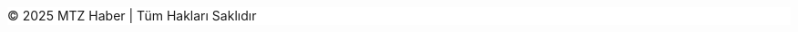   <section id="loginSection" style="display:none;">
    <h2 style="text-align:center;">Giriş Yap</h2>
    <form id="loginForm">
      <input type="text" id="loginUser" placeholder="Kullanıcı Adı" required autocomplete="username" />
      <input type="password" id="loginPass" placeholder="Şifre" required autocomplete="current-password" />
      <button type="submit" class="submitBtn">Giriş</button>
      <div id="loginMsg" class="message error"></div>
    </form>
  </section>

  <section id="signupSection" style="display:none;">
    <h2 style="text-align:center;">Kayıt Ol</h2>
    <form id="signupForm">
      <input type="text" id="signupUser" placeholder="Kullanıcı Adı" required autocomplete="username" />
      <input type="password" id="signupPass" placeholder="Şifre" required autocomplete="new-password" />
      <button type="submit" class="submitBtn">Kayıt Ol</button>
      <div id="signupMsg" class="message"></div>
    </form>
  </section>
</main>

<footer>
  &copy; 2025 MTZ Haber | Tüm Hakları Saklıdır
</footer>

<script>
  // Haber verileri
  const haberler = [
    {id:1, baslik:"Kardeşine 1 Milyon TL Gönderdi!", icerik:"Mehmet Abi, kardeşi Ahmet'e tam 1 milyon TL göndererek ailesine büyük destek oldu. Aile arasında mutluluk hakim.", tarih:"1 Ağustos 2025"},
    {id:2, baslik:"Yapay Zeka Sanat Dünyasını Değiştiriyor", icerik:"Yapay zeka teknolojileri, sanat alanında çığır açıyor. Yeni eserler ortaya çıkıyor.", tarih:"2 Ağustos 2025"},
    {id:3, baslik:"Yeni Güneş Enerjisi Projesi Başladı", icerik:"Türkiye'de dev güneş enerjisi projesi hayata geçirildi.", tarih:"3 Ağustos 2025"},
    {id:4, baslik:"Eğitimde Dijital Dönüşüm", icerik:"Okullarda dijital eğitim araçları yaygınlaşıyor.", tarih:"4 Ağustos 2025"},
    {id:5, baslik:"Sağlıkta Yapay Zeka Uygulamaları", icerik:"Hastanelerde yapay zeka destekli teşhis sistemleri kullanılmaya başlandı.", tarih:"5 Ağustos 2025"},
    {id:6, baslik:"Turizm Sektöründe Canlanma", icerik:"Ülkemiz turizmde rekor ziyaretçi sayısına ulaştı.", tarih:"6 Ağustos 2025"},
    {id:7, baslik:"Tarımda Yeni Teknolojiler", icerik:"Çiftçiler modern teknolojilerle verimliliği artırıyor.", tarih:"7 Ağustos 2025"},
    {id:8, baslik:"Yerel Sanatçılara Destek", icerik:"Belediye yerel sanat projelerine fon sağladı.", tarih:"8 Ağustos 2025"},
    {id:9, baslik:"Sporcularımız Dünya Şampiyonu Oldu", icerik:"Milli sporcularımız uluslararası başarılar elde etti.", tarih:"9 Ağustos 2025"},
    {id:10, baslik:"Kentsel Dönüşüm Projeleri Başladı", icerik:"Yeni şehir planlamaları kapsamında kentsel dönüşüm hızlandı.", tarih:"10 Ağustos 2025"},
    {id:11, baslik:"Uzay Teknolojilerinde Yeni Atılım", icerik:"Türkiye uzay programında yeni adımlar attı.", tarih:"11 Ağustos 2025"},
    {id:12, baslik:"Çevre Koruma Kampanyaları", icerik:"Halk çevre duyarlılığı için bir araya geliyor.", tarih:"12 Ağustos 2025"},
  ];

